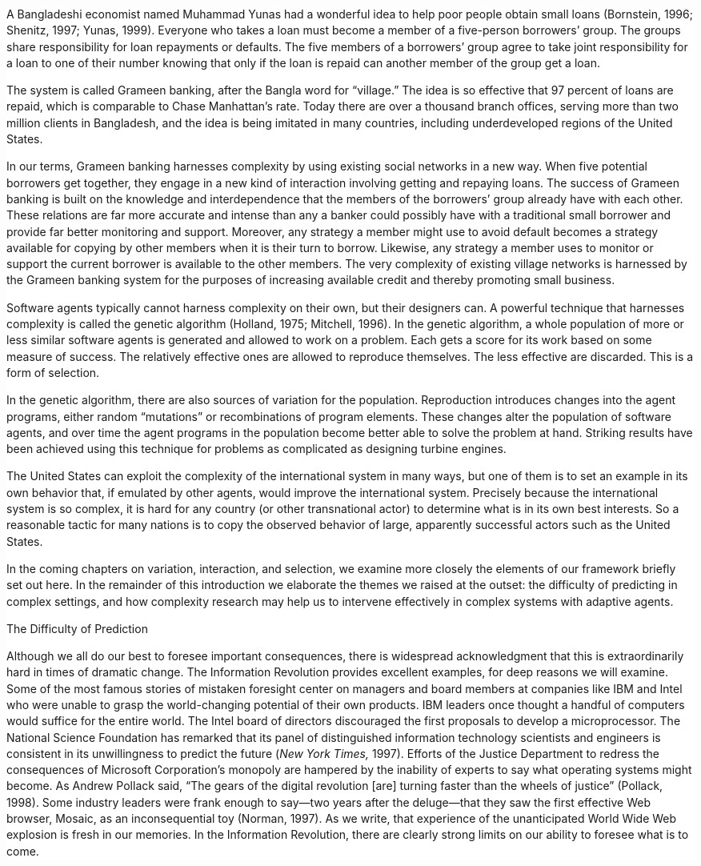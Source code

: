 A Bangladeshi economist named Muhammad Yunas had a wonderful idea to help poor people obtain small loans (Bornstein, 1996; Shenitz, 1997; Yunas, 1999). Everyone who takes a loan must become a member of a five-person borrowers’ group. The groups share responsibility for loan repayments or defaults. The five members of a borrowers’ group agree to take joint responsibility for a loan to one of their number knowing that only if the loan is repaid can another member of the group get a loan.

The system is called Grameen banking, after the Bangla word for “village.” The idea is so effective that 97 percent of loans are repaid, which is comparable to Chase Manhattan’s rate. Today there are over a thousand branch offices, serving more than two million clients in Bangladesh, and the idea is being imitated in many countries, including underdeveloped regions of the United States.

In our terms, Grameen banking harnesses complexity by using existing social networks in a new way. When five potential borrowers get together, they engage in a new kind of interaction involving getting and repaying loans. The success of Grameen banking is built on the knowledge and interdependence that the members of the borrowers’ group already have with each other. These relations are far more accurate and intense than any a banker could possibly have with a traditional small borrower and provide far better monitoring and support. Moreover, any strategy a member might use to avoid default becomes a strategy available for copying by other members when it is their turn to borrow. Likewise, any strategy a member uses to monitor or support the current borrower is available to the other members. The very complexity of existing village networks is harnessed by the Grameen banking system for the purposes of increasing available credit and thereby promoting small business.

Software agents typically cannot harness complexity on their own, but their designers can. A powerful technique that harnesses complexity is called the genetic algorithm (Holland, 1975; Mitchell, 1996). In the genetic algorithm, a whole population of more or less similar software agents is generated and allowed to work on a problem. Each gets a score for its work based on some measure of success. The relatively effective ones are allowed to reproduce themselves. The less effective are discarded. This is a form of selection.

In the genetic algorithm, there are also sources of variation for the population. Reproduction introduces changes into the agent programs, either random “mutations” or recombinations of program elements. These changes alter the population of software agents, and over time the agent programs in the population become better able to solve the problem at hand. Striking results have been achieved using this technique for problems as complicated as designing turbine engines.

The United States can exploit the complexity of the international system in many ways, but one of them is to set an example in its own behavior that, if emulated by other agents, would improve the international system. Precisely because the international system is so complex, it is hard for any country (or other transnational actor) to determine what is in its own best interests. So a reasonable tactic for many nations is to copy the observed behavior of large, apparently successful actors such as the United States.

In the coming chapters on variation, interaction, and selection, we examine more closely the elements of our framework briefly set out here. In the remainder of this introduction we elaborate the themes we raised at the outset: the difficulty of predicting in complex settings, and how complexity research may help us to intervene effectively in complex systems with adaptive agents.

The Difficulty of Prediction

Although we all do our best to foresee important consequences, there is widespread acknowledgment that this is extraordinarily hard in times of dramatic change. The Information Revolution provides excellent examples, for deep reasons we will examine. Some of the most famous stories of mistaken foresight center on managers and board members at companies like IBM and Intel who were unable to grasp the world-changing potential of their own products. IBM leaders once thought a handful of computers would suffice for the entire world. The Intel board of directors discouraged the first proposals to develop a microprocessor. The National Science Foundation has remarked that its panel of distinguished information technology scientists and engineers is consistent in its unwillingness to predict the future (_New York Times,_ 1997). Efforts of the Justice Department to redress the consequences of Microsoft Corporation’s monopoly are hampered by the inability of experts to say what operating systems might become. As Andrew Pollack said, “The gears of the digital revolution [are] turning faster than the wheels of justice” (Pollack, 1998). Some industry leaders were frank enough to say—two years after the deluge—that they saw the first effective Web browser, Mosaic, as an inconsequential toy (Norman, 1997). As we write, that experience of the unanticipated World Wide Web explosion is fresh in our memories. In the Information Revolution, there are clearly strong limits on our ability to foresee what is to come.
